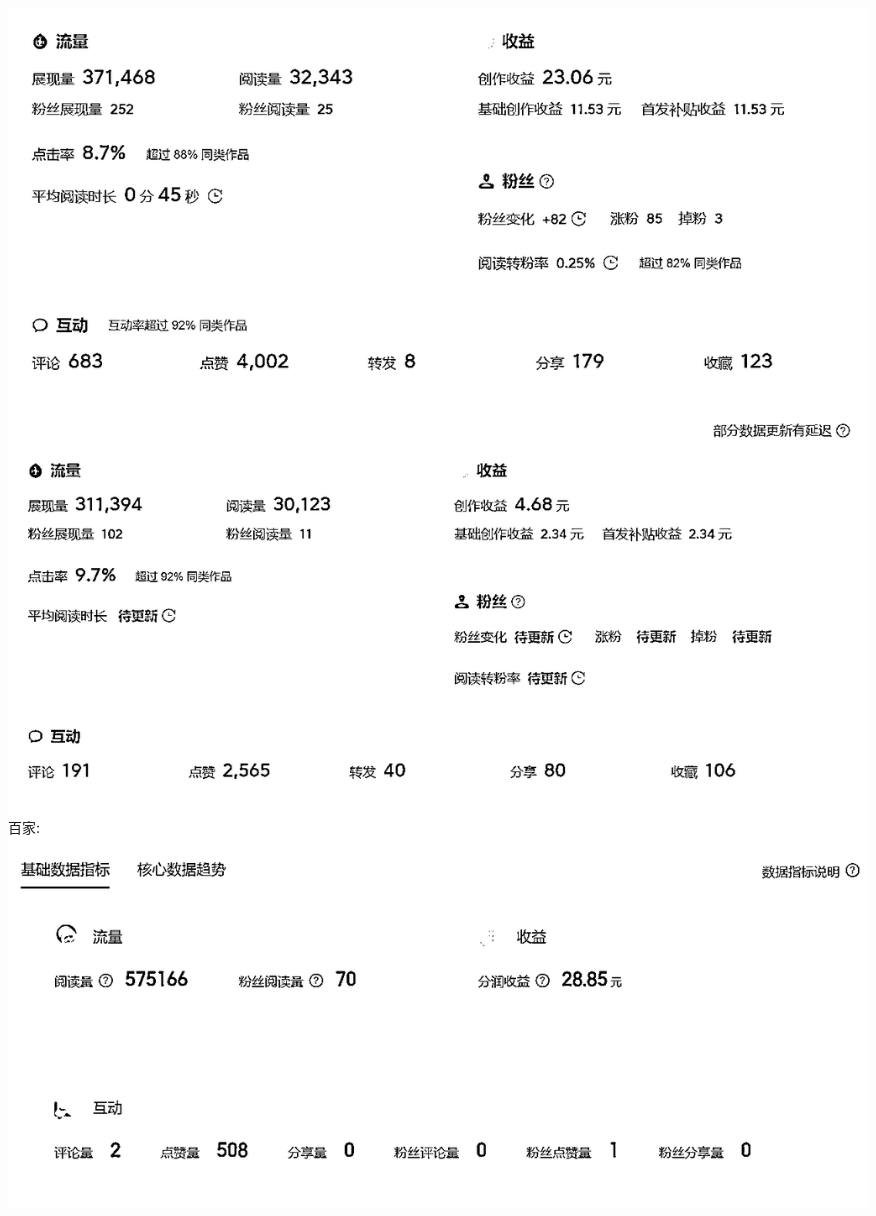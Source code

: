 ![](img/1244926d0dfeb36c58bf73284e35c8c7.png)

![](img/06be2880db52aabed7c59c2c7cb5416b.png)

百家:

![](img/565ed6e25218d3289f996e9b7d997f34.png)

